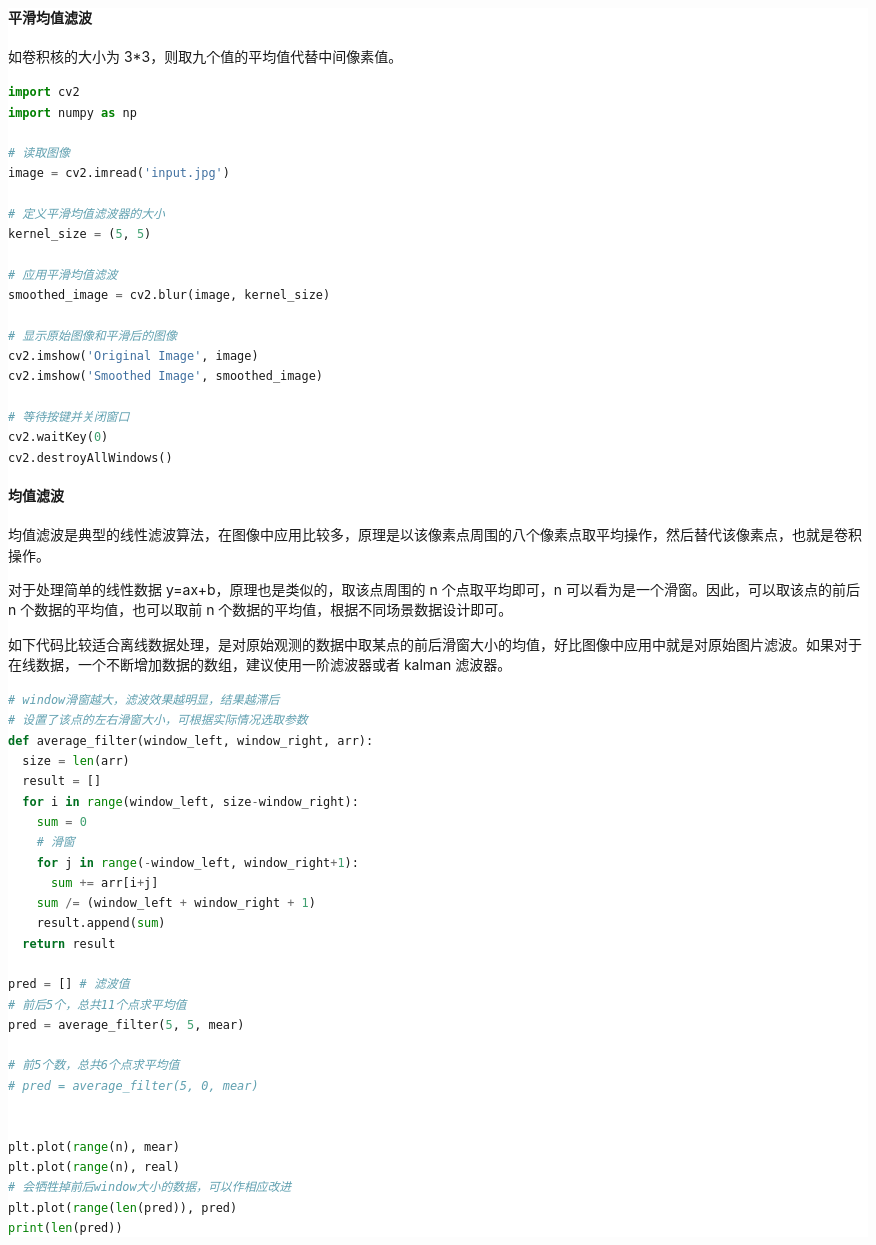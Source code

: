 #### 平滑均值滤波

如卷积核的大小为 3\*3，则取九个值的平均值代替中间像素值。

```python title="平滑均值滤波"
import cv2
import numpy as np

# 读取图像
image = cv2.imread('input.jpg')

# 定义平滑均值滤波器的大小
kernel_size = (5, 5)

# 应用平滑均值滤波
smoothed_image = cv2.blur(image, kernel_size)

# 显示原始图像和平滑后的图像
cv2.imshow('Original Image', image)
cv2.imshow('Smoothed Image', smoothed_image)

# 等待按键并关闭窗口
cv2.waitKey(0)
cv2.destroyAllWindows()
```

#### 均值滤波

均值滤波是典型的线性滤波算法，在图像中应用比较多，原理是以该像素点周围的八个像素点取平均操作，然后替代该像素点，也就是卷积操作。

对于处理简单的线性数据 y=ax+b，原理也是类似的，取该点周围的 n 个点取平均即可，n 可以看为是一个滑窗。因此，可以取该点的前后 n 个数据的平均值，也可以取前 n 个数据的平均值，根据不同场景数据设计即可。

如下代码比较适合离线数据处理，是对原始观测的数据中取某点的前后滑窗大小的均值，好比图像中应用中就是对原始图片滤波。如果对于在线数据，一个不断增加数据的数组，建议使用一阶滤波器或者 kalman 滤波器。

```python
# window滑窗越大，滤波效果越明显，结果越滞后
# 设置了该点的左右滑窗大小，可根据实际情况选取参数
def average_filter(window_left, window_right, arr):
  size = len(arr)
  result = []
  for i in range(window_left, size-window_right):
    sum = 0
    # 滑窗
    for j in range(-window_left, window_right+1):
      sum += arr[i+j]
    sum /= (window_left + window_right + 1)
    result.append(sum)
  return result

pred = [] # 滤波值
# 前后5个，总共11个点求平均值
pred = average_filter(5, 5, mear)

# 前5个数，总共6个点求平均值
# pred = average_filter(5, 0, mear)


plt.plot(range(n), mear)
plt.plot(range(n), real)
# 会牺牲掉前后window大小的数据，可以作相应改进
plt.plot(range(len(pred)), pred)
print(len(pred))
```


[^1]: 可分离滤波器：是可以把多维的卷积化成多个一维卷积。具体到二维的高斯滤波，就是指先对行做一维卷积，再对列做一维卷积。这样就可以将计算复杂度从 $O(M^2*N^2)$降到 $O(2M^2N)$，M，N 分别是图像和滤波器的窗口大小。